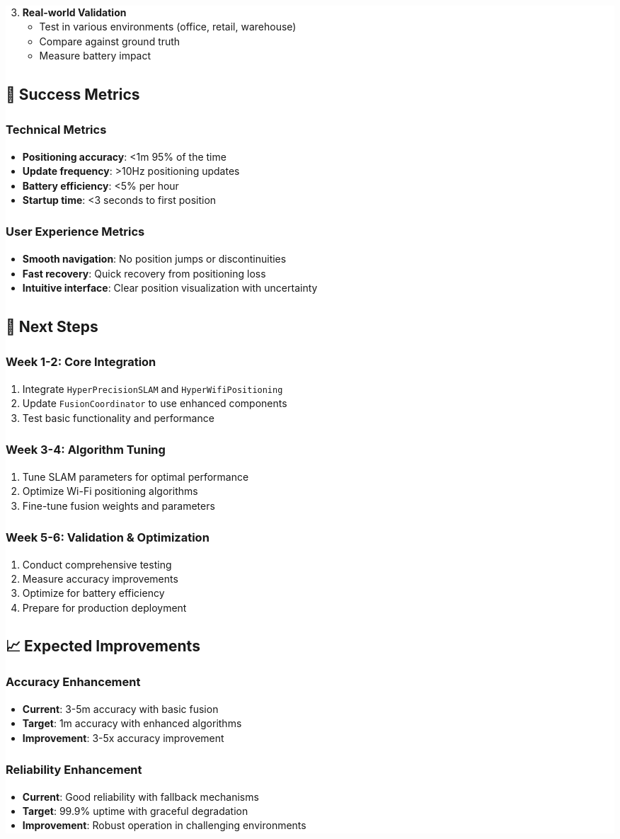 3. **Real-world Validation**
   - Test in various environments (office, retail, warehouse)
   - Compare against ground truth
   - Measure battery impact

## 🎯 **Success Metrics**

### **Technical Metrics**
- **Positioning accuracy**: <1m 95% of the time
- **Update frequency**: >10Hz positioning updates
- **Battery efficiency**: <5% per hour
- **Startup time**: <3 seconds to first position

### **User Experience Metrics**
- **Smooth navigation**: No position jumps or discontinuities
- **Fast recovery**: Quick recovery from positioning loss
- **Intuitive interface**: Clear position visualization with uncertainty

## 🚀 **Next Steps**

### **Week 1-2: Core Integration**
1. Integrate `HyperPrecisionSLAM` and `HyperWifiPositioning`
2. Update `FusionCoordinator` to use enhanced components
3. Test basic functionality and performance

### **Week 3-4: Algorithm Tuning**
1. Tune SLAM parameters for optimal performance
2. Optimize Wi-Fi positioning algorithms
3. Fine-tune fusion weights and parameters

### **Week 5-6: Validation & Optimization**
1. Conduct comprehensive testing
2. Measure accuracy improvements
3. Optimize for battery efficiency
4. Prepare for production deployment

## 📈 **Expected Improvements**

### **Accuracy Enhancement**
- **Current**: 3-5m accuracy with basic fusion
- **Target**: 1m accuracy with enhanced algorithms
- **Improvement**: 3-5x accuracy improvement

### **Reliability Enhancement**
- **Current**: Good reliability with fallback mechanisms
- **Target**: 99.9% uptime with graceful degradation
- **Improvement**: Robust operation in challenging environments
